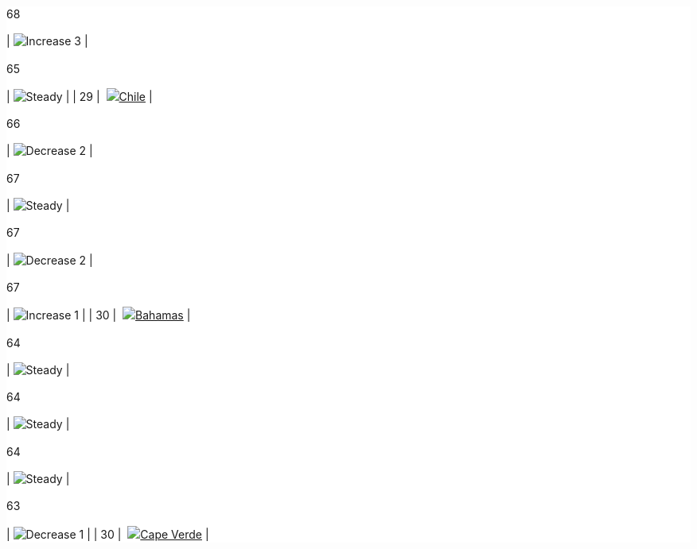 68



 | ![Increase](https://upload.wikimedia.org/wikipedia/commons/thumb/b/b0/Increase2.svg/11px-Increase2.svg.png) 3 | 

65



 | ![Steady](https://upload.wikimedia.org/wikipedia/commons/thumb/9/96/Steady2.svg/11px-Steady2.svg.png) |
| 29 |  ![](https://upload.wikimedia.org/wikipedia/commons/thumb/7/78/Flag_of_Chile.svg/23px-Flag_of_Chile.svg.png)[Chile](https://en.m.wikipedia.org/wiki/Chile "Chile") | 

66



 | ![Decrease](https://upload.wikimedia.org/wikipedia/commons/thumb/e/ed/Decrease2.svg/11px-Decrease2.svg.png) 2 | 

67



 | ![Steady](https://upload.wikimedia.org/wikipedia/commons/thumb/9/96/Steady2.svg/11px-Steady2.svg.png) | 

67



 | ![Decrease](https://upload.wikimedia.org/wikipedia/commons/thumb/e/ed/Decrease2.svg/11px-Decrease2.svg.png) 2 | 

67



 | ![Increase](https://upload.wikimedia.org/wikipedia/commons/thumb/b/b0/Increase2.svg/11px-Increase2.svg.png) 1 |
| 30 |  ![](https://upload.wikimedia.org/wikipedia/commons/thumb/9/93/Flag_of_the_Bahamas.svg/23px-Flag_of_the_Bahamas.svg.png)[Bahamas](https://en.m.wikipedia.org/wiki/The_Bahamas "The Bahamas") | 

64



 | ![Steady](https://upload.wikimedia.org/wikipedia/commons/thumb/9/96/Steady2.svg/11px-Steady2.svg.png) | 

64



 | ![Steady](https://upload.wikimedia.org/wikipedia/commons/thumb/9/96/Steady2.svg/11px-Steady2.svg.png) | 

64



 | ![Steady](https://upload.wikimedia.org/wikipedia/commons/thumb/9/96/Steady2.svg/11px-Steady2.svg.png) | 

63



 | ![Decrease](https://upload.wikimedia.org/wikipedia/commons/thumb/e/ed/Decrease2.svg/11px-Decrease2.svg.png) 1 |
| 30 |  ![](https://upload.wikimedia.org/wikipedia/commons/thumb/3/38/Flag_of_Cape_Verde.svg/23px-Flag_of_Cape_Verde.svg.png)[Cape Verde](https://en.m.wikipedia.org/wiki/Cape_Verde "Cape Verde") | 
